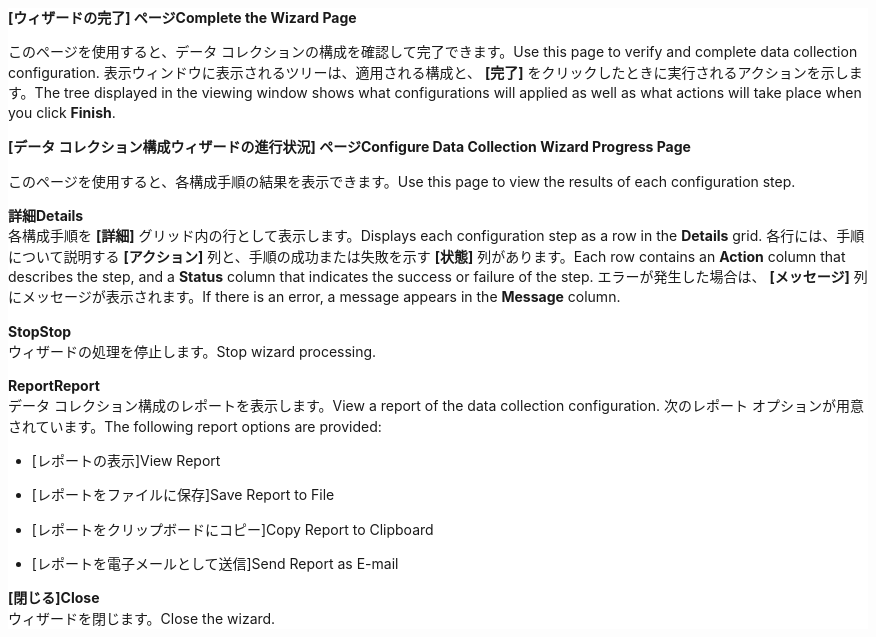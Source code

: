  <span data-ttu-id="4f594-152">**[ウィザードの完了] ページ**</span><span class="sxs-lookup"><span data-stu-id="4f594-152">**Complete the Wizard Page**</span></span>  
  
 <span data-ttu-id="4f594-153">このページを使用すると、データ コレクションの構成を確認して完了できます。</span><span class="sxs-lookup"><span data-stu-id="4f594-153">Use this page to verify and complete data collection configuration.</span></span> <span data-ttu-id="4f594-154">表示ウィンドウに表示されるツリーは、適用される構成と、 **[完了]** をクリックしたときに実行されるアクションを示します。</span><span class="sxs-lookup"><span data-stu-id="4f594-154">The tree displayed in the viewing window shows what configurations will applied as well as what actions will take place when you click **Finish**.</span></span>  
  
 <span data-ttu-id="4f594-155">**[データ コレクション構成ウィザードの進行状況] ページ**</span><span class="sxs-lookup"><span data-stu-id="4f594-155">**Configure Data Collection Wizard Progress Page**</span></span>  
  
 <span data-ttu-id="4f594-156">このページを使用すると、各構成手順の結果を表示できます。</span><span class="sxs-lookup"><span data-stu-id="4f594-156">Use this page to view the results of each configuration step.</span></span>  
  
 <span data-ttu-id="4f594-157">**詳細**</span><span class="sxs-lookup"><span data-stu-id="4f594-157">**Details**</span></span>  
 <span data-ttu-id="4f594-158">各構成手順を **[詳細]** グリッド内の行として表示します。</span><span class="sxs-lookup"><span data-stu-id="4f594-158">Displays each configuration step as a row in the **Details** grid.</span></span> <span data-ttu-id="4f594-159">各行には、手順について説明する **[アクション]** 列と、手順の成功または失敗を示す **[状態]** 列があります。</span><span class="sxs-lookup"><span data-stu-id="4f594-159">Each row contains an **Action** column that describes the step, and a **Status** column that indicates the success or failure of the step.</span></span> <span data-ttu-id="4f594-160">エラーが発生した場合は、 **[メッセージ]** 列にメッセージが表示されます。</span><span class="sxs-lookup"><span data-stu-id="4f594-160">If there is an error, a message appears in the **Message** column.</span></span>  
  
 <span data-ttu-id="4f594-161">**Stop**</span><span class="sxs-lookup"><span data-stu-id="4f594-161">**Stop**</span></span>  
 <span data-ttu-id="4f594-162">ウィザードの処理を停止します。</span><span class="sxs-lookup"><span data-stu-id="4f594-162">Stop wizard processing.</span></span>  
  
 <span data-ttu-id="4f594-163">**Report**</span><span class="sxs-lookup"><span data-stu-id="4f594-163">**Report**</span></span>  
 <span data-ttu-id="4f594-164">データ コレクション構成のレポートを表示します。</span><span class="sxs-lookup"><span data-stu-id="4f594-164">View a report of the data collection configuration.</span></span> <span data-ttu-id="4f594-165">次のレポート オプションが用意されています。</span><span class="sxs-lookup"><span data-stu-id="4f594-165">The following report options are provided:</span></span>  
  
-   <span data-ttu-id="4f594-166">[レポートの表示]</span><span class="sxs-lookup"><span data-stu-id="4f594-166">View Report</span></span>  
  
-   <span data-ttu-id="4f594-167">[レポートをファイルに保存]</span><span class="sxs-lookup"><span data-stu-id="4f594-167">Save Report to File</span></span>  
  
-   <span data-ttu-id="4f594-168">[レポートをクリップボードにコピー]</span><span class="sxs-lookup"><span data-stu-id="4f594-168">Copy Report to Clipboard</span></span>  
  
-   <span data-ttu-id="4f594-169">[レポートを電子メールとして送信]</span><span class="sxs-lookup"><span data-stu-id="4f594-169">Send Report as E-mail</span></span>  
  
 <span data-ttu-id="4f594-170">**[閉じる]**</span><span class="sxs-lookup"><span data-stu-id="4f594-170">**Close**</span></span>  
 <span data-ttu-id="4f594-171">ウィザードを閉じます。</span><span class="sxs-lookup"><span data-stu-id="4f594-171">Close the wizard.</span></span>  
  